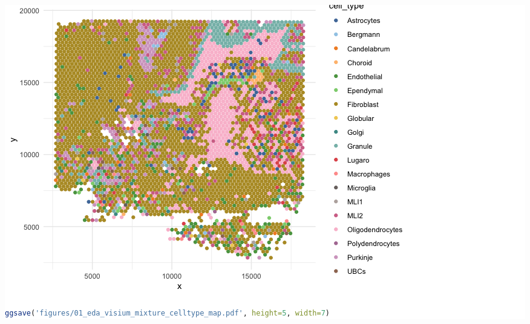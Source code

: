 ![](01_cell_type_maps_files/figure-commonmark/unnamed-chunk-15-1.png)

``` r
ggsave('figures/01_eda_visium_mixture_celltype_map.pdf', height=5, width=7)
```
